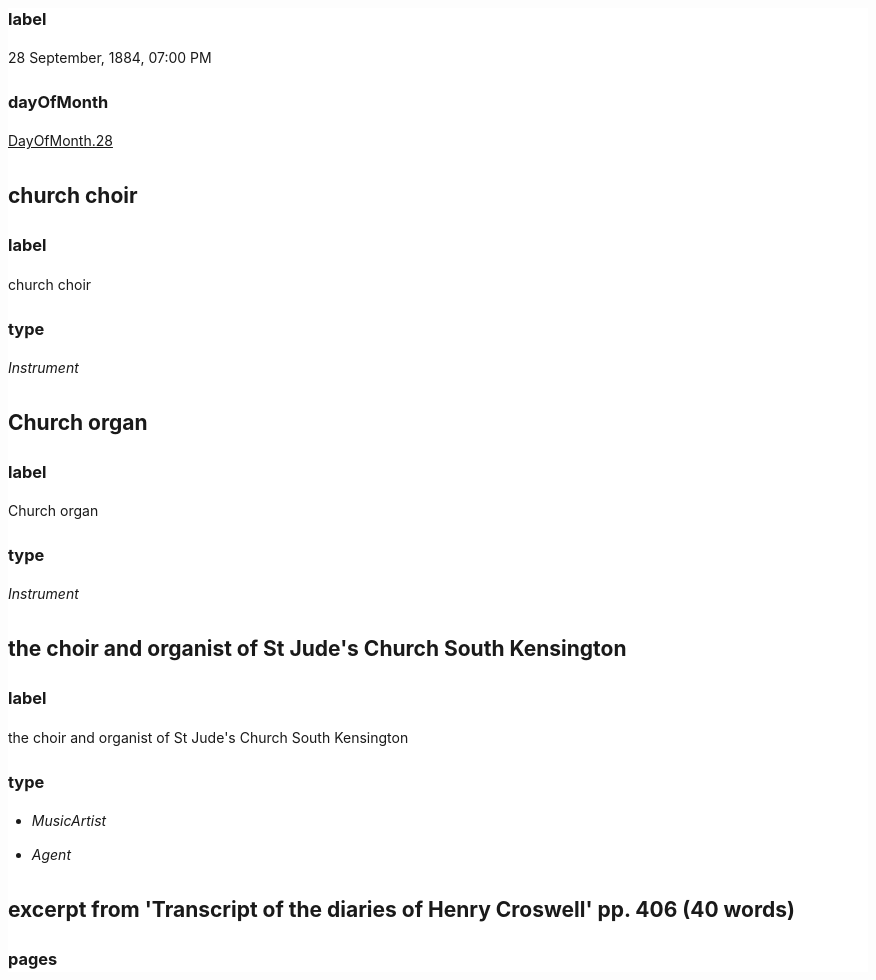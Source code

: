 ### label


28 September, 1884, 07:00 PM

### dayOfMonth


[DayOfMonth.28](#DayOfMonth.28)

## church choir

### label


church choir

### type


*Instrument*

## Church organ

### label


Church organ

### type


*Instrument*

## the choir and organist of St Jude's Church South Kensington

### label


the choir and organist of St Jude's Church South Kensington

### type

 - *MusicArtist*

 - *Agent*

## excerpt from 'Transcript of the diaries of Henry Croswell' pp. 406 (40 words)

### pages
